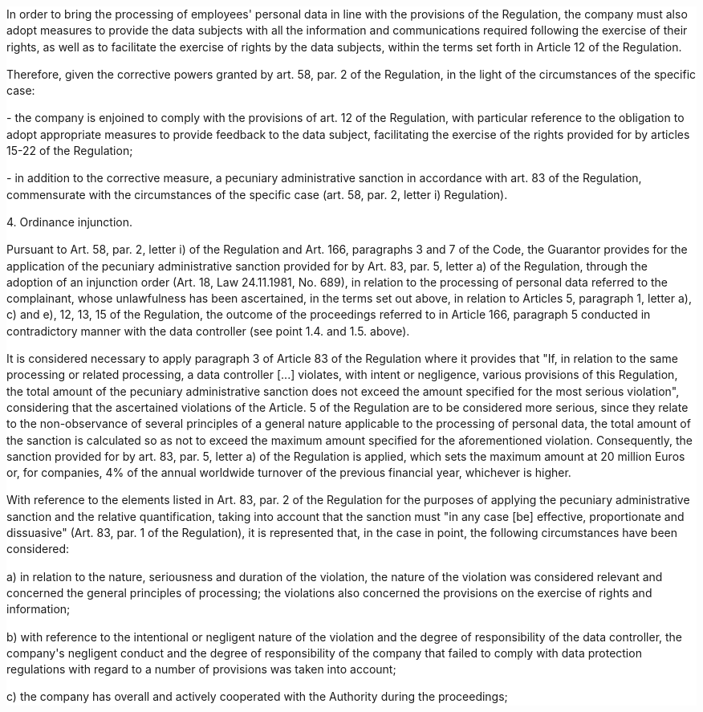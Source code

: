 In order to bring the processing of employees' personal data in line with the provisions of the Regulation, the company must also adopt measures to provide the data subjects with all the information and communications required following the exercise of their rights, as well as to facilitate the exercise of rights by the data subjects, within the terms set forth in Article 12 of the Regulation.

Therefore, given the corrective powers granted by art. 58, par. 2 of the Regulation, in the light of the circumstances of the specific case:

\- the company is enjoined to comply with the provisions of art. 12 of the Regulation, with particular reference to the obligation to adopt appropriate measures to provide feedback to the data subject, facilitating the exercise of the rights provided for by articles 15-22 of the Regulation;

\- in addition to the corrective measure, a pecuniary administrative sanction in accordance with art. 83 of the Regulation, commensurate with the circumstances of the specific case (art. 58, par. 2, letter i) Regulation).

4\. Ordinance injunction.

Pursuant to Art. 58, par. 2, letter i) of the Regulation and Art. 166, paragraphs 3 and 7 of the Code, the Guarantor provides for the application of the pecuniary administrative sanction provided for by Art. 83, par. 5, letter a) of the Regulation, through the adoption of an injunction order (Art. 18, Law 24.11.1981, No. 689), in relation to the processing of personal data referred to the complainant, whose unlawfulness has been ascertained, in the terms set out above, in relation to Articles 5, paragraph 1, letter a), c) and e), 12, 13, 15 of the Regulation, the outcome of the proceedings referred to in Article 166, paragraph 5 conducted in contradictory manner with the data controller (see point 1.4. and 1.5. above).

It is considered necessary to apply paragraph 3 of Article 83 of the Regulation where it provides that "If, in relation to the same processing or related processing, a data controller \[...\] violates, with intent or negligence, various provisions of this Regulation, the total amount of the pecuniary administrative sanction does not exceed the amount specified for the most serious violation", considering that the ascertained violations of the Article. 5 of the Regulation are to be considered more serious, since they relate to the non-observance of several principles of a general nature applicable to the processing of personal data, the total amount of the sanction is calculated so as not to exceed the maximum amount specified for the aforementioned violation. Consequently, the sanction provided for by art. 83, par. 5, letter a) of the Regulation is applied, which sets the maximum amount at 20 million Euros or, for companies, 4% of the annual worldwide turnover of the previous financial year, whichever is higher.

With reference to the elements listed in Art. 83, par. 2 of the Regulation for the purposes of applying the pecuniary administrative sanction and the relative quantification, taking into account that the sanction must "in any case \[be\] effective, proportionate and dissuasive" (Art. 83, par. 1 of the Regulation), it is represented that, in the case in point, the following circumstances have been considered:

a) in relation to the nature, seriousness and duration of the violation, the nature of the violation was considered relevant and concerned the general principles of processing; the violations also concerned the provisions on the exercise of rights and information;

b) with reference to the intentional or negligent nature of the violation and the degree of responsibility of the data controller, the company's negligent conduct and the degree of responsibility of the company that failed to comply with data protection regulations with regard to a number of provisions was taken into account;

c) the company has overall and actively cooperated with the Authority during the proceedings;
